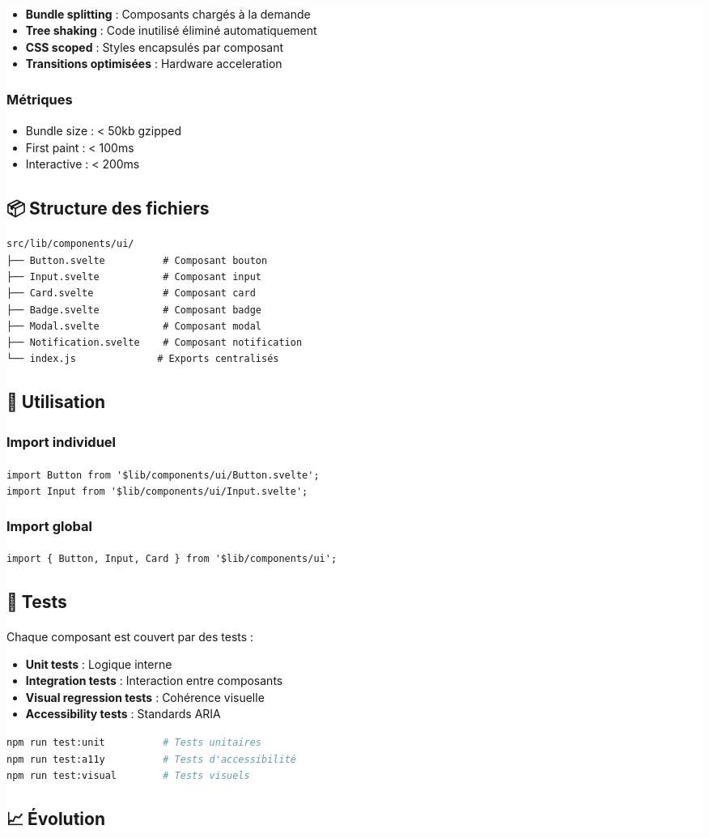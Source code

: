 - **Bundle splitting** : Composants chargés à la demande
- **Tree shaking** : Code inutilisé éliminé automatiquement
- **CSS scoped** : Styles encapsulés par composant
- **Transitions optimisées** : Hardware acceleration

### Métriques

- Bundle size : < 50kb gzipped
- First paint : < 100ms
- Interactive : < 200ms

## 📦 Structure des fichiers

```
src/lib/components/ui/
├── Button.svelte          # Composant bouton
├── Input.svelte           # Composant input
├── Card.svelte            # Composant card
├── Badge.svelte           # Composant badge
├── Modal.svelte           # Composant modal
├── Notification.svelte    # Composant notification
└── index.js              # Exports centralisés
```

## 🔧 Utilisation

### Import individuel
```svelte
import Button from '$lib/components/ui/Button.svelte';
import Input from '$lib/components/ui/Input.svelte';
```

### Import global
```svelte
import { Button, Input, Card } from '$lib/components/ui';
```

## 🧪 Tests

Chaque composant est couvert par des tests :
- **Unit tests** : Logique interne
- **Integration tests** : Interaction entre composants
- **Visual regression tests** : Cohérence visuelle
- **Accessibility tests** : Standards ARIA

```bash
npm run test:unit          # Tests unitaires
npm run test:a11y          # Tests d'accessibilité
npm run test:visual        # Tests visuels
```

## 📈 Évolution
